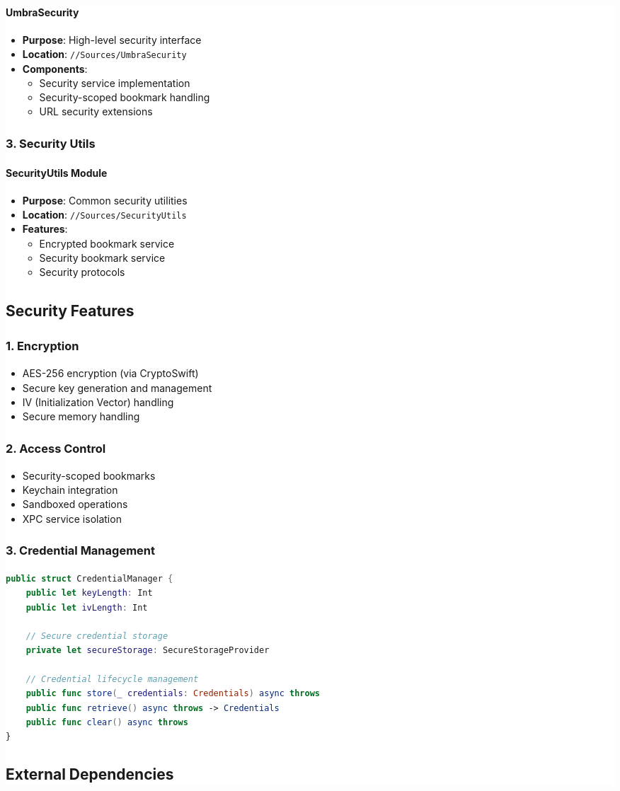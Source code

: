 #### UmbraSecurity
- **Purpose**: High-level security interface
- **Location**: `//Sources/UmbraSecurity`
- **Components**:
  - Security service implementation
  - Security-scoped bookmark handling
  - URL security extensions

### 3. Security Utils

#### SecurityUtils Module
- **Purpose**: Common security utilities
- **Location**: `//Sources/SecurityUtils`
- **Features**:
  - Encrypted bookmark service
  - Security bookmark service
  - Security protocols

## Security Features

### 1. Encryption
- AES-256 encryption (via CryptoSwift)
- Secure key generation and management
- IV (Initialization Vector) handling
- Secure memory handling

### 2. Access Control
- Security-scoped bookmarks
- Keychain integration
- Sandboxed operations
- XPC service isolation

### 3. Credential Management
```swift
public struct CredentialManager {
    public let keyLength: Int
    public let ivLength: Int
    
    // Secure credential storage
    private let secureStorage: SecureStorageProvider
    
    // Credential lifecycle management
    public func store(_ credentials: Credentials) async throws
    public func retrieve() async throws -> Credentials
    public func clear() async throws
}
```

## External Dependencies
